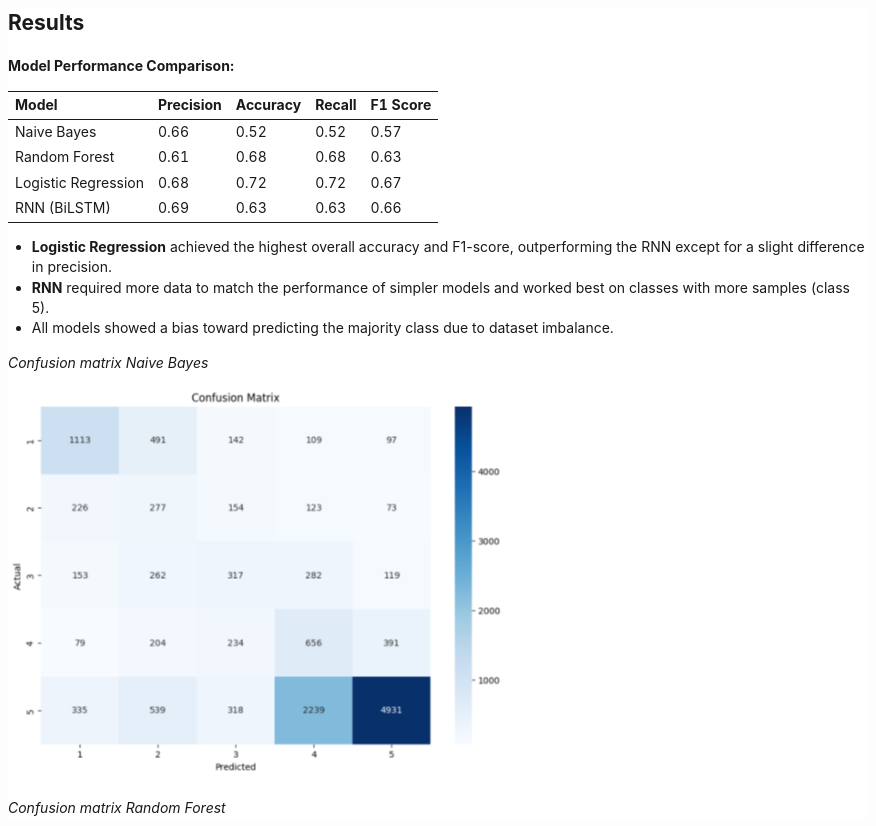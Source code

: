 ## Results

**Model Performance Comparison:**


| Model | Precision | Accuracy | Recall | F1 Score |
| :-- | :-- | :-- | :-- | :-- |
| Naive Bayes | 0.66 | 0.52 | 0.52 | 0.57 |
| Random Forest | 0.61 | 0.68 | 0.68 | 0.63 |
| Logistic Regression | 0.68 | 0.72 | 0.72 | 0.67 |
| RNN (BiLSTM) | 0.69 | 0.63 | 0.63 | 0.66 |

- **Logistic Regression** achieved the highest overall accuracy and F1-score, outperforming the RNN except for a slight difference in precision.
- **RNN** required more data to match the performance of simpler models and worked best on classes with more samples (class 5).
- All models showed a bias toward predicting the majority class due to dataset imbalance.

*Confusion matrix Naive Bayes*

<img src="images/confusion_matrix1.png" class="logo" width="500"/>

*Confusion matrix Random Forest*
